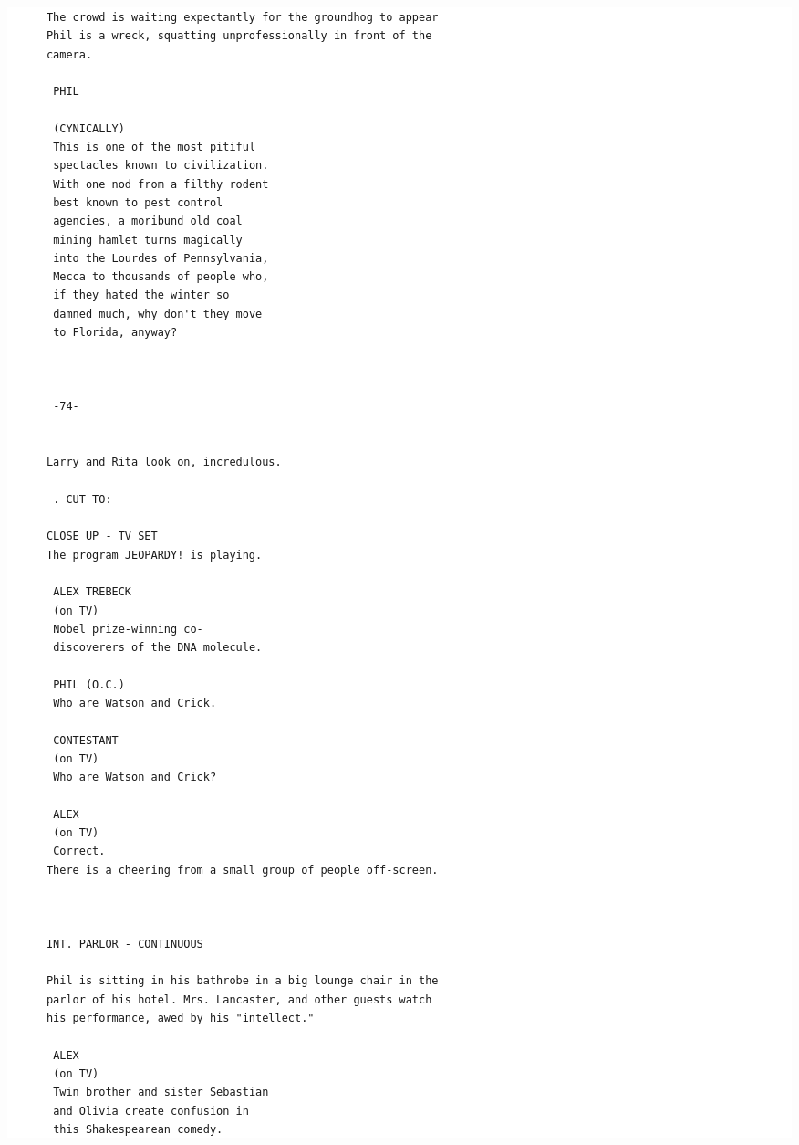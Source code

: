           The crowd is waiting expectantly for the groundhog to appear
          Phil is a wreck, squatting unprofessionally in front of the
          camera.

           PHIL

           (CYNICALLY)
           This is one of the most pitiful
           spectacles known to civilization.
           With one nod from a filthy rodent
           best known to pest control
           agencies, a moribund old coal
           mining hamlet turns magically
           into the Lourdes of Pennsylvania,
           Mecca to thousands of people who,
           if they hated the winter so
           damned much, why don't they move
           to Florida, anyway?

          

           -74-

          
          Larry and Rita look on, incredulous.

           . CUT TO:

          CLOSE UP - TV SET
          The program JEOPARDY! is playing.

           ALEX TREBECK
           (on TV)
           Nobel prize-winning co-
           discoverers of the DNA molecule.

           PHIL (O.C.)
           Who are Watson and Crick.

           CONTESTANT
           (on TV)
           Who are Watson and Crick?

           ALEX
           (on TV)
           Correct.
          There is a cheering from a small group of people off-screen.

          

          INT. PARLOR - CONTINUOUS

          Phil is sitting in his bathrobe in a big lounge chair in the
          parlor of his hotel. Mrs. Lancaster, and other guests watch
          his performance, awed by his "intellect."

           ALEX
           (on TV)
           Twin brother and sister Sebastian
           and Olivia create confusion in
           this Shakespearean comedy.
